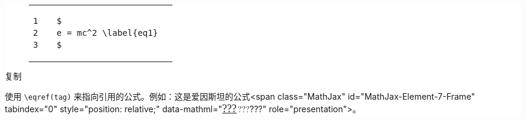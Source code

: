 <script type="math/tex; mode=display" id="MathJax-Element-6">e = mc^2 \label{eq1}</script>

<div class="highlight-wrap">

<figure class="highlight plain">

<div class="table-container">

<table>

<tbody>

<tr>

<td class="gutter">

<pre><span class="line">1</span>  
<span class="line">2</span>  
<span class="line">3</span>  
</pre>

</td>

<td class="code">

<pre><span class="line">$</span>  
<span class="line">e = mc^2 \label{eq1}</span>  
<span class="line">$</span>  
</pre>

</td>

</tr>

</tbody>

</table>

</div>

</figure>

<div class="copy-btn">复制</div>

</div>

使用 `\eqref(tag)` 来指向引用的公式。例如：这是爱因斯坦的公式<span class="MathJax_Preview" style="color: inherit;"></span><span class="MathJax" id="MathJax-Element-7-Frame" tabindex="0" style="position: relative;" data-mathml="<math xmlns=&quot;http://www.w3.org/1998/Math/MathML&quot;><nobr aria-hidden="true"><span class="math" id="MathJax-Span-91" style="width: 1.854em; display: inline-block;"><span style="display: inline-block; position: relative; width: 1.421em; height: 0px; font-size: 129%;"><span style="position: absolute; clip: rect(1.534em, 1001.37em, 2.498em, -1000em); top: -2.369em; left: 0em;"><span class="mrow" id="MathJax-Span-92">[<span class="mrow MathJax_ref" id="MathJax-Span-93"><span class="mtext" id="MathJax-Span-94" style="font-family: MathJax_Main;">???</span></span>](#)</span><span style="display: inline-block; width: 0px; height: 2.369em;"></span></span></span><span style="display: inline-block; overflow: hidden; vertical-align: -0.056em; border-left: 0px solid; width: 0px; height: 1.021em;"></span></span></nobr><span class="MJX_Assistive_MathML" role="presentation"><math xmlns="http://www.w3.org/1998/Math/MathML"><mrow class="MathJax_ref" href="#"><mtext>???</mtext></mrow></math></span><mrow class=&quot;MathJax_ref&quot; href=&quot;#&quot;><mtext>???</mtext></mrow></math>" role="presentation"></span><script type="math/tex" id="MathJax-Element-7">\ref{eq1}</script>。

